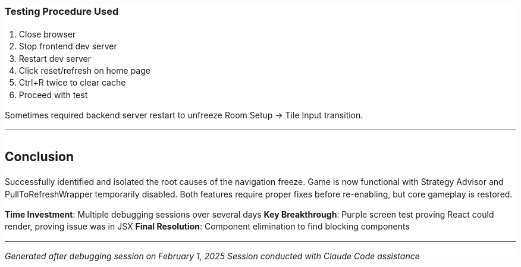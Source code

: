 ### Testing Procedure Used
1. Close browser
2. Stop frontend dev server
3. Restart dev server
4. Click reset/refresh on home page
5. Ctrl+R twice to clear cache
6. Proceed with test

Sometimes required backend server restart to unfreeze Room Setup → Tile Input transition.

---

## Conclusion

Successfully identified and isolated the root causes of the navigation freeze. Game is now functional with Strategy Advisor and PullToRefreshWrapper temporarily disabled. Both features require proper fixes before re-enabling, but core gameplay is restored.

**Time Investment**: Multiple debugging sessions over several days
**Key Breakthrough**: Purple screen test proving React could render, proving issue was in JSX
**Final Resolution**: Component elimination to find blocking components

---

*Generated after debugging session on February 1, 2025*
*Session conducted with Claude Code assistance*
